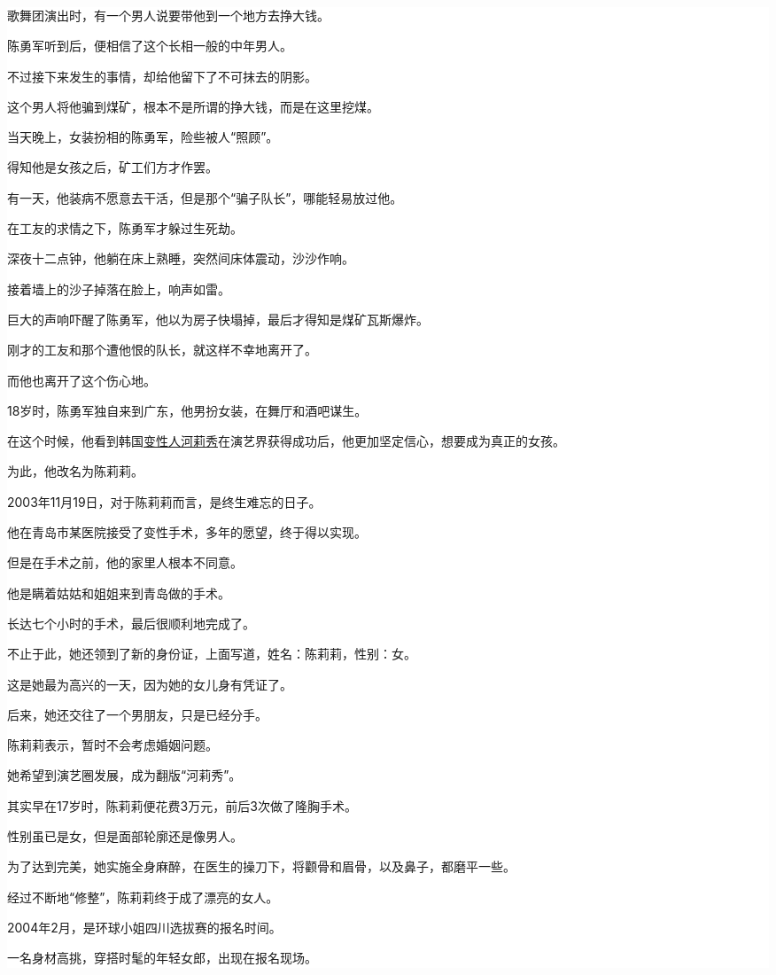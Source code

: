 歌舞团演出时，有一个男人说要带他到一个地方去挣大钱。

陈勇军听到后，便相信了这个长相一般的中年男人。

不过接下来发生的事情，却给他留下了不可抹去的阴影。

这个男人将他骗到煤矿，根本不是所谓的挣大钱，而是在这里挖煤。

当天晚上，女装扮相的陈勇军，险些被人“照顾”。

得知他是女孩之后，矿工们方才作罢。

有一天，他装病不愿意去干活，但是那个“骗子队长”，哪能轻易放过他。

在工友的求情之下，陈勇军才躲过生死劫。

深夜十二点钟，他躺在床上熟睡，突然间床体震动，沙沙作响。

接着墙上的沙子掉落在脸上，响声如雷。

巨大的声响吓醒了陈勇军，他以为房子快塌掉，最后才得知是煤矿瓦斯爆炸。

刚才的工友和那个遭他恨的队长，就这样不幸地离开了。

而他也离开了这个伤心地。

18岁时，陈勇军独自来到广东，他男扮女装，在舞厅和酒吧谋生。

在这个时候，他看到韩国[变性人](https://ent.163.com/keywords/5/d/53d860274eba/1.html)[河莉秀](https://ent.163.com/keywords/6/b/6cb3838979c0/1.html)在演艺界获得成功后，他更加坚定信心，想要成为真正的女孩。

为此，他改名为陈莉莉。

2003年11月19日，对于陈莉莉而言，是终生难忘的日子。

他在青岛市某医院接受了变性手术，多年的愿望，终于得以实现。

但是在手术之前，他的家里人根本不同意。

他是瞒着姑姑和姐姐来到青岛做的手术。

长达七个小时的手术，最后很顺利地完成了。

不止于此，她还领到了新的身份证，上面写道，姓名：陈莉莉，性别：女。

这是她最为高兴的一天，因为她的女儿身有凭证了。

后来，她还交往了一个男朋友，只是已经分手。

陈莉莉表示，暂时不会考虑婚姻问题。

她希望到演艺圈发展，成为翻版“河莉秀”。

其实早在17岁时，陈莉莉便花费3万元，前后3次做了隆胸手术。

性别虽已是女，但是面部轮廓还是像男人。

为了达到完美，她实施全身麻醉，在医生的操刀下，将颧骨和眉骨，以及鼻子，都磨平一些。

经过不断地“修整”，陈莉莉终于成了漂亮的女人。

2004年2月，是环球小姐四川选拔赛的报名时间。

一名身材高挑，穿搭时髦的年轻女郎，出现在报名现场。
